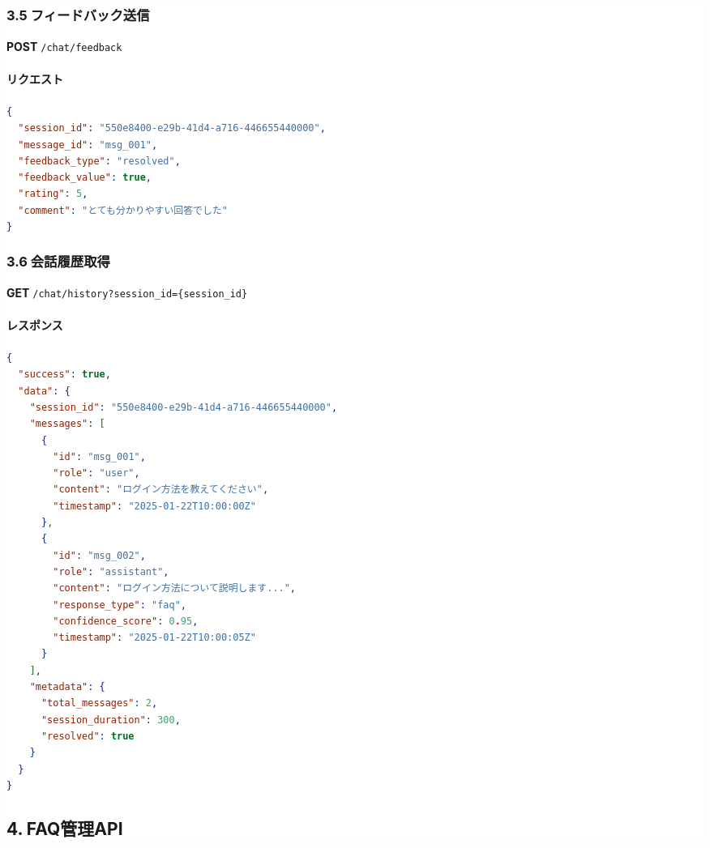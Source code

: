 ### 3.5 フィードバック送信

**POST** `/chat/feedback`

#### リクエスト
```json
{
  "session_id": "550e8400-e29b-41d4-a716-446655440000",
  "message_id": "msg_001",
  "feedback_type": "resolved",
  "feedback_value": true,
  "rating": 5,
  "comment": "とても分かりやすい回答でした"
}
```

### 3.6 会話履歴取得

**GET** `/chat/history?session_id={session_id}`

#### レスポンス
```json
{
  "success": true,
  "data": {
    "session_id": "550e8400-e29b-41d4-a716-446655440000",
    "messages": [
      {
        "id": "msg_001",
        "role": "user",
        "content": "ログイン方法を教えてください",
        "timestamp": "2025-01-22T10:00:00Z"
      },
      {
        "id": "msg_002",
        "role": "assistant",
        "content": "ログイン方法について説明します...",
        "response_type": "faq",
        "confidence_score": 0.95,
        "timestamp": "2025-01-22T10:00:05Z"
      }
    ],
    "metadata": {
      "total_messages": 2,
      "session_duration": 300,
      "resolved": true
    }
  }
}
```

## 4. FAQ管理API
